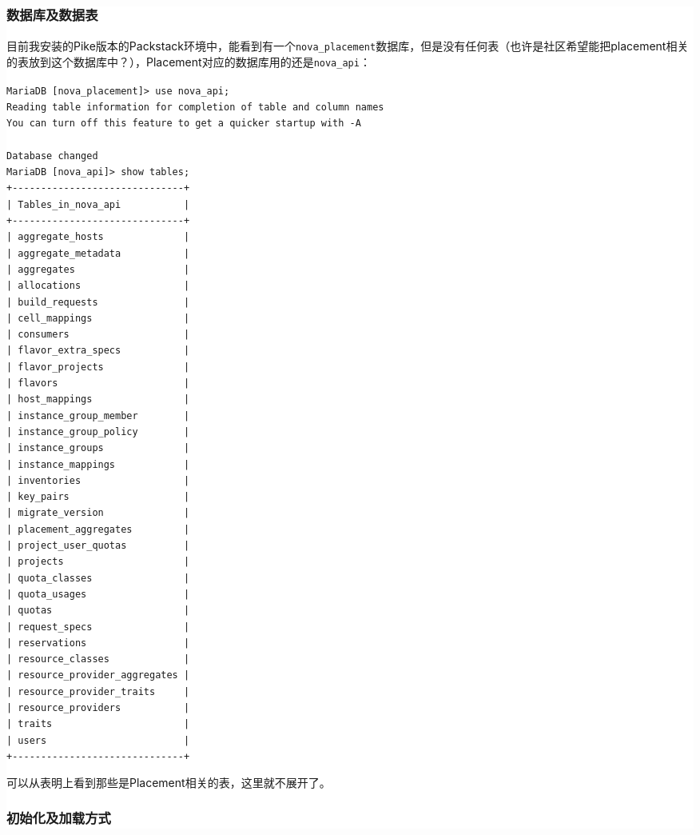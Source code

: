 ### 数据库及数据表

目前我安装的Pike版本的Packstack环境中，能看到有一个`nova_placement`数据库，但是没有任何表（也许是社区希望能把placement相关的表放到这个数据库中？），Placement对应的数据库用的还是`nova_api`：

```
MariaDB [nova_placement]> use nova_api;
Reading table information for completion of table and column names
You can turn off this feature to get a quicker startup with -A

Database changed
MariaDB [nova_api]> show tables;
+------------------------------+
| Tables_in_nova_api           |
+------------------------------+
| aggregate_hosts              |
| aggregate_metadata           |
| aggregates                   |
| allocations                  |
| build_requests               |
| cell_mappings                |
| consumers                    |
| flavor_extra_specs           |
| flavor_projects              |
| flavors                      |
| host_mappings                |
| instance_group_member        |
| instance_group_policy        |
| instance_groups              |
| instance_mappings            |
| inventories                  |
| key_pairs                    |
| migrate_version              |
| placement_aggregates         |
| project_user_quotas          |
| projects                     |
| quota_classes                |
| quota_usages                 |
| quotas                       |
| request_specs                |
| reservations                 |
| resource_classes             |
| resource_provider_aggregates |
| resource_provider_traits     |
| resource_providers           |
| traits                       |
| users                        |
+------------------------------+
```
可以从表明上看到那些是Placement相关的表，这里就不展开了。

### 初始化及加载方式
